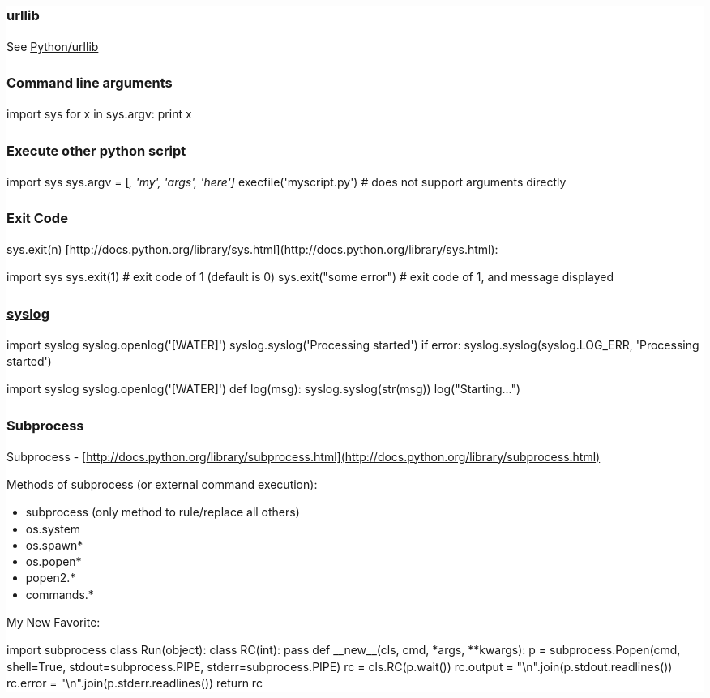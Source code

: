 ### urllib

See [Python/urllib](https://aznot.com/Python/urllib "Python/urllib")

### Command line arguments

import sys
for x in sys.argv:
    print x

### Execute other python script

import sys
sys.argv = \[_, 'my', 'args', 'here'\]_
execfile('myscript.py')  # does not support arguments directly

### Exit Code

sys.exit(n) [http://docs.python.org/library/sys.html](http://docs.python.org/library/sys.html):

import sys
sys.exit(1)  # exit code of 1 (default is 0)
sys.exit("some error")  # exit code of 1, and message displayed

### [syslog](http://docs.python.org/library/syslog.html)

import syslog
syslog.openlog('\[WATER\]')
syslog.syslog('Processing started')
if error:
    syslog.syslog(syslog.LOG\_ERR, 'Processing started')

import syslog
syslog.openlog('\[WATER\]')
def log(msg):
    syslog.syslog(str(msg))
log("Starting...")

### Subprocess

Subprocess - [http://docs.python.org/library/subprocess.html](http://docs.python.org/library/subprocess.html)

Methods of subprocess (or external command execution):

*   subprocess (only method to rule/replace all others)
*   os.system
*   os.spawn\*
*   os.popen\*
*   popen2.\*
*   commands.\*

My New Favorite:

import subprocess
class Run(object):
    class RC(int):
        pass
    def \_\_new\_\_(cls, cmd, \*args, \*\*kwargs):
        p = subprocess.Popen(cmd, shell=True, stdout=subprocess.PIPE, stderr=subprocess.PIPE)
        rc = cls.RC(p.wait())
        rc.output = "\\n".join(p.stdout.readlines())
        rc.error = "\\n".join(p.stderr.readlines())
        return rc
